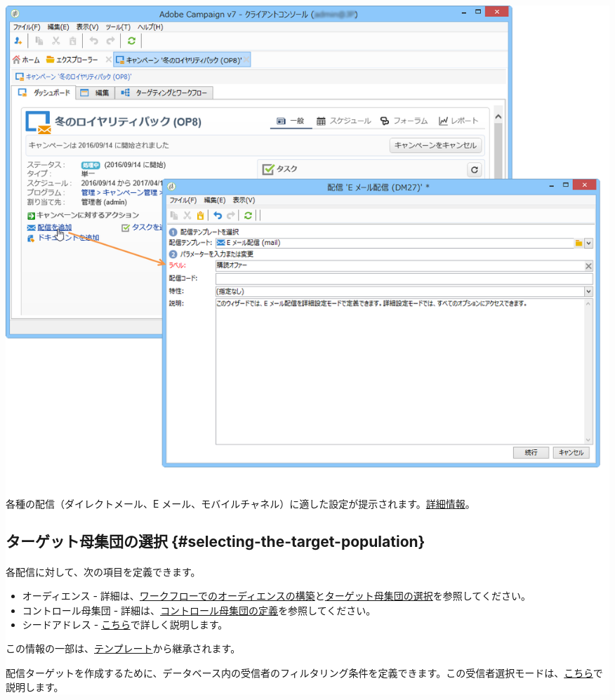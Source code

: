 ![](assets/campaign_op_add_delivery.png)

各種の配信（ダイレクトメール、E メール、モバイルチャネル）に適した設定が提示されます。[詳細情報](../../delivery/using/steps-about-delivery-creation-steps.md)。

## ターゲット母集団の選択 {#selecting-the-target-population}

各配信に対して、次の項目を定義できます。

* オーディエンス - 詳細は、[ワークフローでのオーディエンスの構築](#building-the-main-target-in-a-workflow)と[ターゲット母集団の選択](#selecting-the-target-population)を参照してください。
* コントロール母集団 - 詳細は、[コントロール母集団の定義](#defining-a-control-group)を参照してください。
* シードアドレス - [こちら](../../delivery/using/about-seed-addresses.md)で詳しく説明します。

この情報の一部は、[テンプレート](../../campaign/using/marketing-campaign-templates.md#campaign-templates)から継承されます。

配信ターゲットを作成するために、データベース内の受信者のフィルタリング条件を定義できます。この受信者選択モードは、[こちら](../../delivery/using/steps-defining-the-target-population.md)で説明します。
